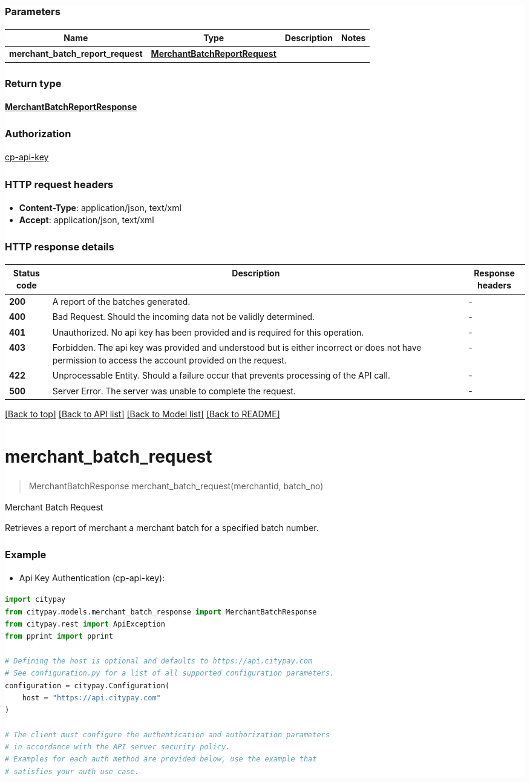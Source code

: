 

### Parameters


Name | Type | Description  | Notes
------------- | ------------- | ------------- | -------------
 **merchant_batch_report_request** | [**MerchantBatchReportRequest**](MerchantBatchReportRequest.md)|  | 

### Return type

[**MerchantBatchReportResponse**](MerchantBatchReportResponse.md)

### Authorization

[cp-api-key](../README.md#cp-api-key)

### HTTP request headers

 - **Content-Type**: application/json, text/xml
 - **Accept**: application/json, text/xml

### HTTP response details

| Status code | Description | Response headers |
|-------------|-------------|------------------|
**200** | A report of the batches generated. |  -  |
**400** | Bad Request. Should the incoming data not be validly determined. |  -  |
**401** | Unauthorized. No api key has been provided and is required for this operation. |  -  |
**403** | Forbidden. The api key was provided and understood but is either incorrect or does not have permission to access the account provided on the request. |  -  |
**422** | Unprocessable Entity. Should a failure occur that prevents processing of the API call. |  -  |
**500** | Server Error. The server was unable to complete the request. |  -  |

[[Back to top]](#) [[Back to API list]](../README.md#documentation-for-api-endpoints) [[Back to Model list]](../README.md#documentation-for-models) [[Back to README]](../README.md)

# **merchant_batch_request**
> MerchantBatchResponse merchant_batch_request(merchantid, batch_no)

Merchant Batch Request

Retrieves a report of merchant a merchant batch for a specified batch number.

### Example

* Api Key Authentication (cp-api-key):

```python
import citypay
from citypay.models.merchant_batch_response import MerchantBatchResponse
from citypay.rest import ApiException
from pprint import pprint

# Defining the host is optional and defaults to https://api.citypay.com
# See configuration.py for a list of all supported configuration parameters.
configuration = citypay.Configuration(
    host = "https://api.citypay.com"
)

# The client must configure the authentication and authorization parameters
# in accordance with the API server security policy.
# Examples for each auth method are provided below, use the example that
# satisfies your auth use case.

```